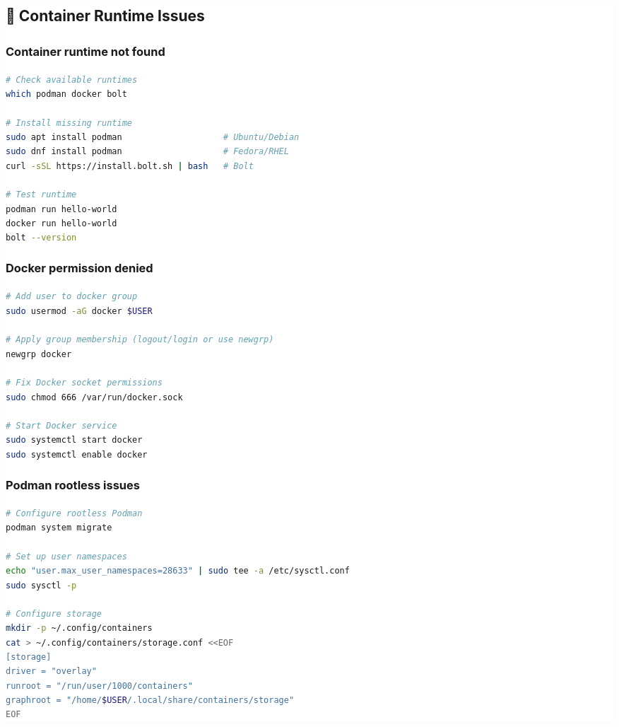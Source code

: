 ## 🐳 Container Runtime Issues

### Container runtime not found
```bash
# Check available runtimes
which podman docker bolt

# Install missing runtime
sudo apt install podman                    # Ubuntu/Debian
sudo dnf install podman                    # Fedora/RHEL
curl -sSL https://install.bolt.sh | bash   # Bolt

# Test runtime
podman run hello-world
docker run hello-world
bolt --version
```

### Docker permission denied
```bash
# Add user to docker group
sudo usermod -aG docker $USER

# Apply group membership (logout/login or use newgrp)
newgrp docker

# Fix Docker socket permissions
sudo chmod 666 /var/run/docker.sock

# Start Docker service
sudo systemctl start docker
sudo systemctl enable docker
```

### Podman rootless issues
```bash
# Configure rootless Podman
podman system migrate

# Set up user namespaces
echo "user.max_user_namespaces=28633" | sudo tee -a /etc/sysctl.conf
sudo sysctl -p

# Configure storage
mkdir -p ~/.config/containers
cat > ~/.config/containers/storage.conf <<EOF
[storage]
driver = "overlay"
runroot = "/run/user/1000/containers"
graphroot = "/home/$USER/.local/share/containers/storage"
EOF
```
